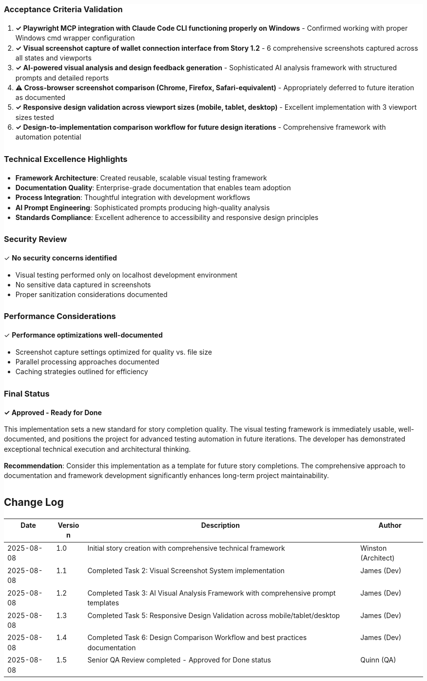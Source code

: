 ### Acceptance Criteria Validation

1. **✓ Playwright MCP integration with Claude Code CLI functioning properly on Windows** - Confirmed working with proper Windows cmd wrapper configuration
2. **✓ Visual screenshot capture of wallet connection interface from Story 1.2** - 6 comprehensive screenshots captured across all states and viewports
3. **✓ AI-powered visual analysis and design feedback generation** - Sophisticated AI analysis framework with structured prompts and detailed reports
4. **⚠ Cross-browser screenshot comparison (Chrome, Firefox, Safari-equivalent)** - Appropriately deferred to future iteration as documented
5. **✓ Responsive design validation across viewport sizes (mobile, tablet, desktop)** - Excellent implementation with 3 viewport sizes tested
6. **✓ Design-to-implementation comparison workflow for future design iterations** - Comprehensive framework with automation potential

### Technical Excellence Highlights

- **Framework Architecture**: Created reusable, scalable visual testing framework
- **Documentation Quality**: Enterprise-grade documentation that enables team adoption
- **Process Integration**: Thoughtful integration with development workflows
- **AI Prompt Engineering**: Sophisticated prompts producing high-quality analysis
- **Standards Compliance**: Excellent adherence to accessibility and responsive design principles

### Security Review

✓ **No security concerns identified**
- Visual testing performed only on localhost development environment  
- No sensitive data captured in screenshots
- Proper sanitization considerations documented

### Performance Considerations

✓ **Performance optimizations well-documented**
- Screenshot capture settings optimized for quality vs. file size
- Parallel processing approaches documented
- Caching strategies outlined for efficiency

### Final Status

**✓ Approved - Ready for Done**

This implementation sets a new standard for story completion quality. The visual testing framework is immediately usable, well-documented, and positions the project for advanced testing automation in future iterations. The developer has demonstrated exceptional technical execution and architectural thinking.

**Recommendation**: Consider this implementation as a template for future story completions. The comprehensive approach to documentation and framework development significantly enhances long-term project maintainability.

## Change Log
| Date | Version | Description | Author |
|------|---------|-------------|---------|
| 2025-08-08 | 1.0 | Initial story creation with comprehensive technical framework | Winston (Architect) |
| 2025-08-08 | 1.1 | Completed Task 2: Visual Screenshot System implementation | James (Dev) |
| 2025-08-08 | 1.2 | Completed Task 3: AI Visual Analysis Framework with comprehensive prompt templates | James (Dev) |
| 2025-08-08 | 1.3 | Completed Task 5: Responsive Design Validation across mobile/tablet/desktop | James (Dev) |
| 2025-08-08 | 1.4 | Completed Task 6: Design Comparison Workflow and best practices documentation | James (Dev) |
| 2025-08-08 | 1.5 | Senior QA Review completed - Approved for Done status | Quinn (QA) |